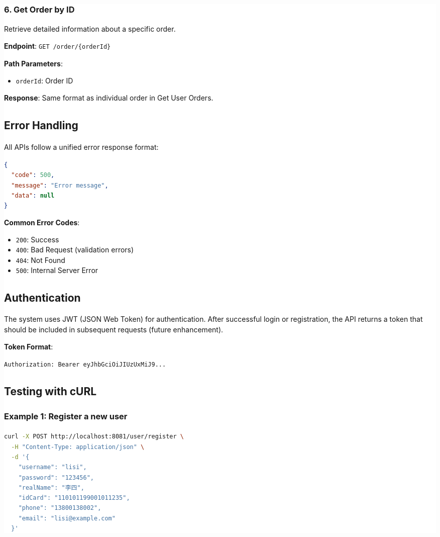 ### 6. Get Order by ID

Retrieve detailed information about a specific order.

**Endpoint**: `GET /order/{orderId}`

**Path Parameters**:
- `orderId`: Order ID

**Response**: Same format as individual order in Get User Orders.

## Error Handling

All APIs follow a unified error response format:

```json
{
  "code": 500,
  "message": "Error message",
  "data": null
}
```

**Common Error Codes**:
- `200`: Success
- `400`: Bad Request (validation errors)
- `404`: Not Found
- `500`: Internal Server Error

## Authentication

The system uses JWT (JSON Web Token) for authentication. After successful login or registration, the API returns a token that should be included in subsequent requests (future enhancement).

**Token Format**:
```
Authorization: Bearer eyJhbGciOiJIUzUxMiJ9...
```

## Testing with cURL

### Example 1: Register a new user
```bash
curl -X POST http://localhost:8081/user/register \
  -H "Content-Type: application/json" \
  -d '{
    "username": "lisi",
    "password": "123456",
    "realName": "李四",
    "idCard": "110101199001011235",
    "phone": "13800138002",
    "email": "lisi@example.com"
  }'
```
